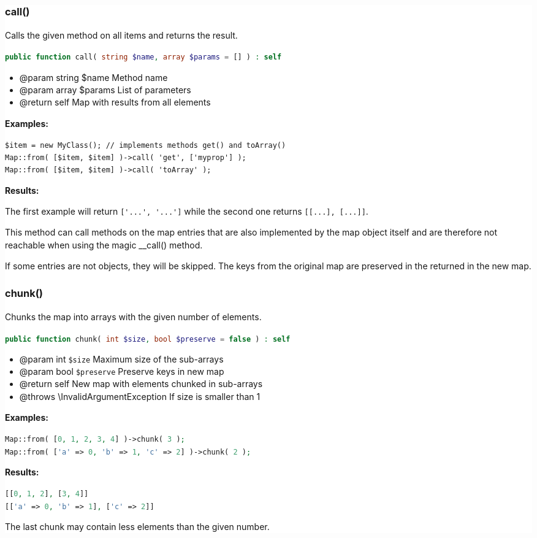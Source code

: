 
### call()

Calls the given method on all items and returns the result.

```php
public function call( string $name, array $params = [] ) : self
```

* @param string $name Method name
* @param array $params List of parameters
* @return self Map with results from all elements

**Examples:**

```
$item = new MyClass(); // implements methods get() and toArray()
Map::from( [$item, $item] )->call( 'get', ['myprop'] );
Map::from( [$item, $item] )->call( 'toArray' );
```

**Results:**

The first example will return `['...', '...']` while the second one returns `[[...], [...]]`.

This method can call methods on the map entries that are also implemented
by the map object itself and are therefore not reachable when using the
magic __call() method.

If some entries are not objects, they will be skipped. The keys from the
original map are preserved in the returned in the new map.


### chunk()

Chunks the map into arrays with the given number of elements.

```php
public function chunk( int $size, bool $preserve = false ) : self
```

* @param int `$size` Maximum size of the sub-arrays
* @param bool `$preserve` Preserve keys in new map
* @return self New map with elements chunked in sub-arrays
* @throws \InvalidArgumentException If size is smaller than 1

**Examples:**

```php
Map::from( [0, 1, 2, 3, 4] )->chunk( 3 );
Map::from( ['a' => 0, 'b' => 1, 'c' => 2] )->chunk( 2 );
```

**Results:**

```php
[[0, 1, 2], [3, 4]]
[['a' => 0, 'b' => 1], ['c' => 2]]
```

The last chunk may contain less elements than the given number.
